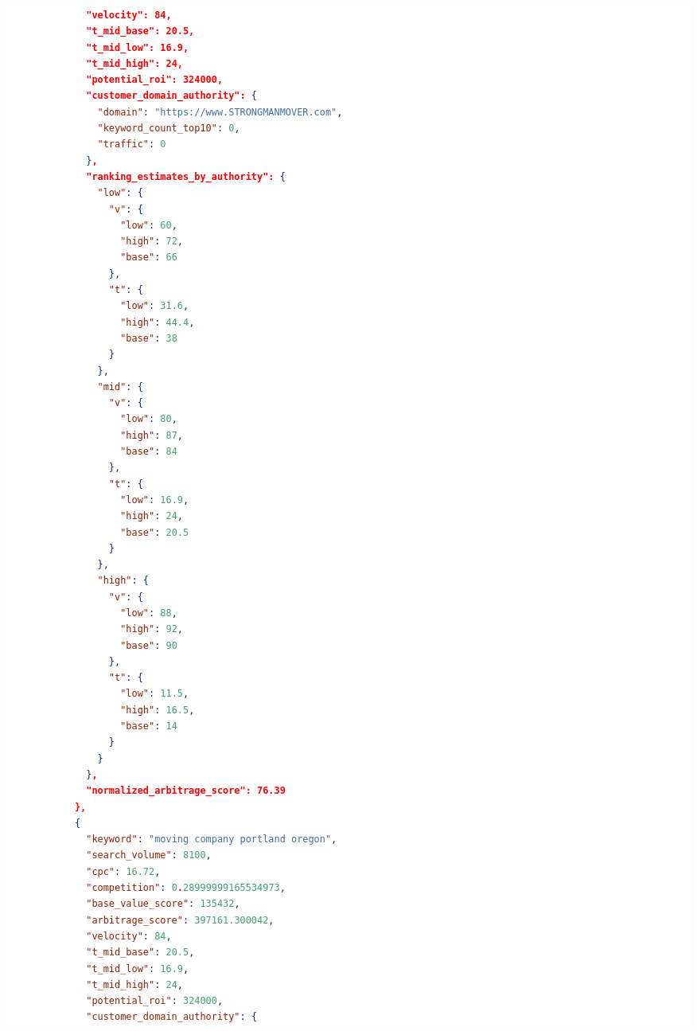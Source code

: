 ```json
              "velocity": 84,
              "t_mid_base": 20.5,
              "t_mid_low": 16.9,
              "t_mid_high": 24,
              "potential_roi": 324000,
              "customer_domain_authority": {
                "domain": "https://www.STRONGMANMOVER.com",
                "keyword_count_top10": 0,
                "traffic": 0
              },
              "ranking_estimates_by_authority": {
                "low": {
                  "v": {
                    "low": 60,
                    "high": 72,
                    "base": 66
                  },
                  "t": {
                    "low": 31.6,
                    "high": 44.4,
                    "base": 38
                  }
                },
                "mid": {
                  "v": {
                    "low": 80,
                    "high": 87,
                    "base": 84
                  },
                  "t": {
                    "low": 16.9,
                    "high": 24,
                    "base": 20.5
                  }
                },
                "high": {
                  "v": {
                    "low": 88,
                    "high": 92,
                    "base": 90
                  },
                  "t": {
                    "low": 11.5,
                    "high": 16.5,
                    "base": 14
                  }
                }
              },
              "normalized_arbitrage_score": 76.39
            },
            {
              "keyword": "moving company portland oregon",
              "search_volume": 8100,
              "cpc": 16.72,
              "competition": 0.28999999165534973,
              "base_value_score": 135432,
              "arbitrage_score": 397161.300042,
              "velocity": 84,
              "t_mid_base": 20.5,
              "t_mid_low": 16.9,
              "t_mid_high": 24,
              "potential_roi": 324000,
              "customer_domain_authority": {
```